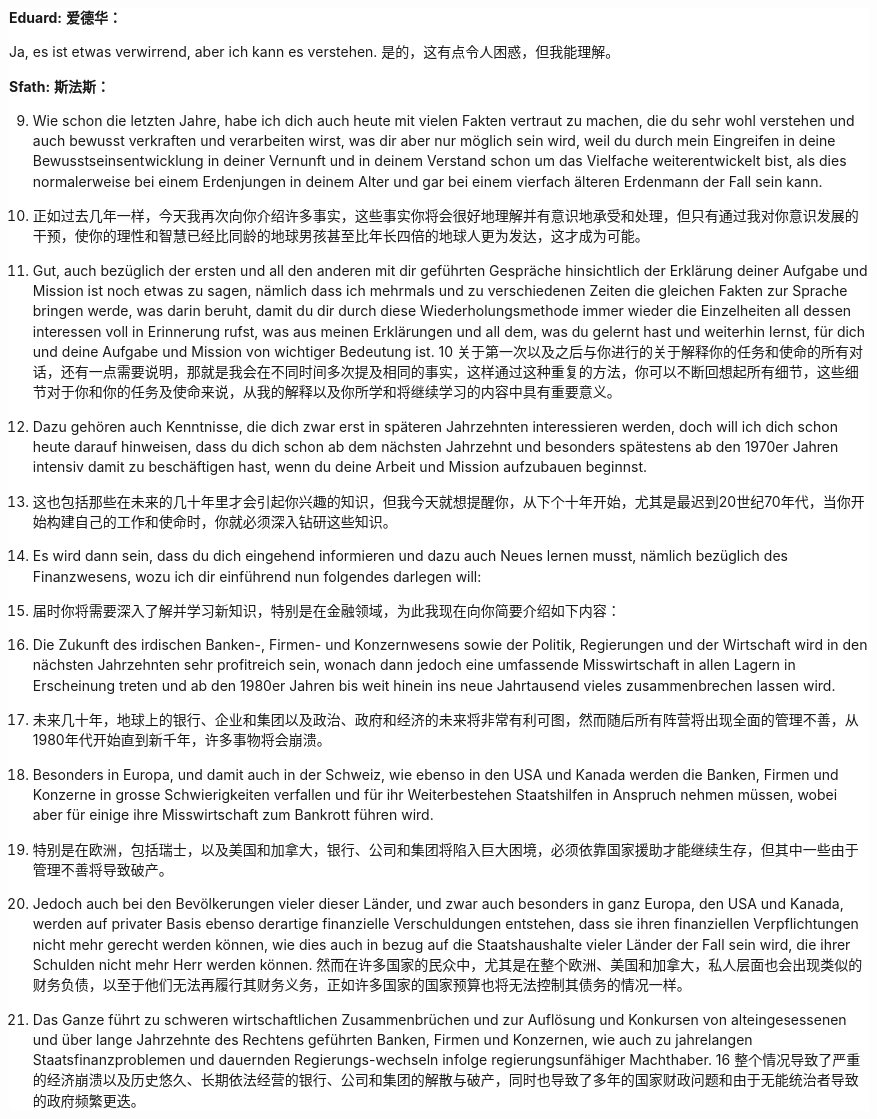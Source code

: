 **Eduard:**
**爱德华：**

Ja, es ist etwas verwirrend, aber ich kann es verstehen.
是的，这有点令人困惑，但我能理解。

**Sfath:**
**斯法斯：**

9. Wie schon die letzten Jahre, habe ich dich auch heute mit vielen Fakten vertraut zu machen, die du sehr wohl verstehen und auch bewusst verkraften und verarbeiten wirst, was dir aber nur möglich sein wird, weil du durch mein Eingreifen in deine Bewusstseinsentwicklung in deiner Vernunft und in deinem Verstand schon um das Vielfache weiterentwickelt bist, als dies normalerweise bei einem Erdenjungen in deinem Alter und gar bei einem vierfach älteren Erdenmann der Fall sein kann.
9. 正如过去几年一样，今天我再次向你介绍许多事实，这些事实你将会很好地理解并有意识地承受和处理，但只有通过我对你意识发展的干预，使你的理性和智慧已经比同龄的地球男孩甚至比年长四倍的地球人更为发达，这才成为可能。

10. Gut, auch bezüglich der ersten und all den anderen mit dir geführten Gespräche hinsichtlich der Erklärung deiner Aufgabe und Mission ist noch etwas zu sagen, nämlich dass ich mehrmals und zu verschiedenen Zeiten die gleichen Fakten zur Sprache bringen werde, was darin beruht, damit du dir durch diese Wiederholungsmethode immer wieder die Einzelheiten all dessen interessen voll in Erinnerung rufst, was aus meinen Erklärungen und all dem, was du gelernt hast und weiterhin lernst, für dich und deine Aufgabe und Mission von wichtiger Bedeutung ist.
10 关于第一次以及之后与你进行的关于解释你的任务和使命的所有对话，还有一点需要说明，那就是我会在不同时间多次提及相同的事实，这样通过这种重复的方法，你可以不断回想起所有细节，这些细节对于你和你的任务及使命来说，从我的解释以及你所学和将继续学习的内容中具有重要意义。

11. Dazu gehören auch Kenntnisse, die dich zwar erst in späteren Jahrzehnten interessieren werden, doch will ich dich schon heute darauf hinweisen, dass du dich schon ab dem nächsten Jahrzehnt und besonders spätestens ab den 1970er Jahren intensiv damit zu beschäftigen hast, wenn du deine Arbeit und Mission aufzubauen beginnst.
11. 这也包括那些在未来的几十年里才会引起你兴趣的知识，但我今天就想提醒你，从下个十年开始，尤其是最迟到20世纪70年代，当你开始构建自己的工作和使命时，你就必须深入钻研这些知识。

12. Es wird dann sein, dass du dich eingehend informieren und dazu auch Neues lernen musst, nämlich bezüglich des Finanzwesens, wozu ich dir einführend nun folgendes darlegen will:
12. 届时你将需要深入了解并学习新知识，特别是在金融领域，为此我现在向你简要介绍如下内容：

13. Die Zukunft des irdischen Banken-, Firmen- und Konzernwesens sowie der Politik, Regierungen und der Wirtschaft wird in den nächsten Jahrzehnten sehr profitreich sein, wonach dann jedoch eine umfassende Misswirtschaft in allen Lagern in Erscheinung treten und ab den 1980er Jahren bis weit hinein ins neue Jahrtausend vieles zusammenbrechen lassen wird.
13. 未来几十年，地球上的银行、企业和集团以及政治、政府和经济的未来将非常有利可图，然而随后所有阵营将出现全面的管理不善，从1980年代开始直到新千年，许多事物将会崩溃。

14. Besonders in Europa, und damit auch in der Schweiz, wie ebenso in den USA und Kanada werden die Banken, Firmen und Konzerne in grosse Schwierigkeiten verfallen und für ihr Weiterbestehen Staatshilfen in Anspruch nehmen müssen, wobei aber für einige ihre Misswirtschaft zum Bankrott führen wird.
14. 特别是在欧洲，包括瑞士，以及美国和加拿大，银行、公司和集团将陷入巨大困境，必须依靠国家援助才能继续生存，但其中一些由于管理不善将导致破产。

15. Jedoch auch bei den Bevölkerungen vieler dieser Länder, und zwar auch besonders in ganz Europa, den USA und Kanada, werden auf privater Basis ebenso derartige finanzielle Verschuldungen entstehen, dass sie ihren finanziellen Verpflichtungen nicht mehr gerecht werden können, wie dies auch in bezug auf die Staatshaushalte vieler Länder der Fall sein wird, die ihrer Schulden nicht mehr Herr werden können.
然而在许多国家的民众中，尤其是在整个欧洲、美国和加拿大，私人层面也会出现类似的财务负债，以至于他们无法再履行其财务义务，正如许多国家的国家预算也将无法控制其债务的情况一样。

16. Das Ganze führt zu schweren wirtschaftlichen Zusammenbrüchen und zur Auflösung und Konkursen von alteingesessenen und über lange Jahrzehnte des Rechtens geführten Banken, Firmen und Konzernen, wie auch zu jahrelangen Staatsfinanzproblemen und dauernden Regierungs-wechseln infolge regierungsunfähiger Machthaber.
16 整个情况导致了严重的经济崩溃以及历史悠久、长期依法经营的银行、公司和集团的解散与破产，同时也导致了多年的国家财政问题和由于无能统治者导致的政府频繁更迭。
